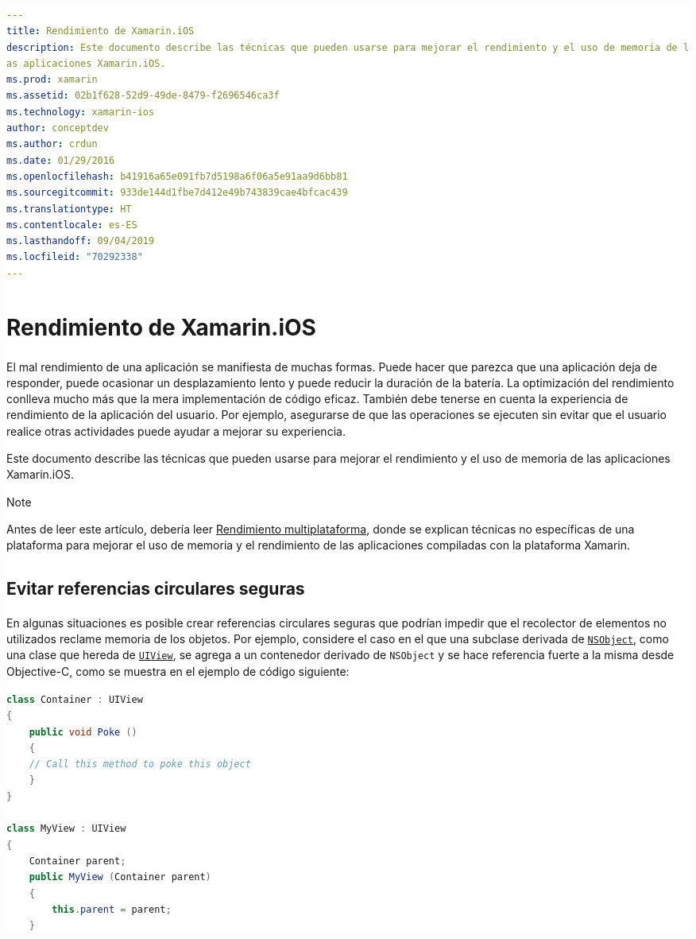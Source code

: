 ```yaml
---
title: Rendimiento de Xamarin.iOS
description: Este documento describe las técnicas que pueden usarse para mejorar el rendimiento y el uso de memoria de las aplicaciones Xamarin.iOS.
ms.prod: xamarin
ms.assetid: 02b1f628-52d9-49de-8479-f2696546ca3f
ms.technology: xamarin-ios
author: conceptdev
ms.author: crdun
ms.date: 01/29/2016
ms.openlocfilehash: b41916a65e091fb7d5198a6f06a5e91aa9d6bb81
ms.sourcegitcommit: 933de144d1fbe7d412e49b743839cae4bfcac439
ms.translationtype: HT
ms.contentlocale: es-ES
ms.lasthandoff: 09/04/2019
ms.locfileid: "70292338"
---
```

# <a name="xamarinios-performance"></a>Rendimiento de Xamarin.iOS

El mal rendimiento de una aplicación se manifiesta de muchas formas. Puede hacer que parezca que una aplicación deja de responder, puede ocasionar un desplazamiento lento y puede reducir la duración de la batería. La optimización del rendimiento conlleva mucho más que la mera implementación de código eficaz. También debe tenerse en cuenta la experiencia de rendimiento de la aplicación del usuario. Por ejemplo, asegurarse de que las operaciones se ejecuten sin evitar que el usuario realice otras actividades puede ayudar a mejorar su experiencia.

Este documento describe las técnicas que pueden usarse para mejorar el rendimiento y el uso de memoria de las aplicaciones Xamarin.iOS.

> [!NOTE]
> Antes de leer este artículo, debería leer [Rendimiento multiplataforma](~/cross-platform/deploy-test/memory-perf-best-practices.md), donde se explican técnicas no específicas de una plataforma para mejorar el uso de memoria y el rendimiento de las aplicaciones compiladas con la plataforma Xamarin.

## <a name="avoid-strong-circular-references"></a>Evitar referencias circulares seguras

En algunas situaciones es posible crear referencias circulares seguras que podrían impedir que el recolector de elementos no utilizados reclame memoria de los objetos. Por ejemplo, considere el caso en el que una subclase derivada de [`NSObject`](xref:Foundation.NSObject), como una clase que hereda de [`UIView`](xref:UIKit.UIView), se agrega a un contenedor derivado de `NSObject` y se hace referencia fuerte a la misma desde Objective-C, como se muestra en el ejemplo de código siguiente:

```csharp
class Container : UIView
{
    public void Poke ()
    {
    // Call this method to poke this object
    }
}

class MyView : UIView
{
    Container parent;
    public MyView (Container parent)
    {
        this.parent = parent;
    }

```